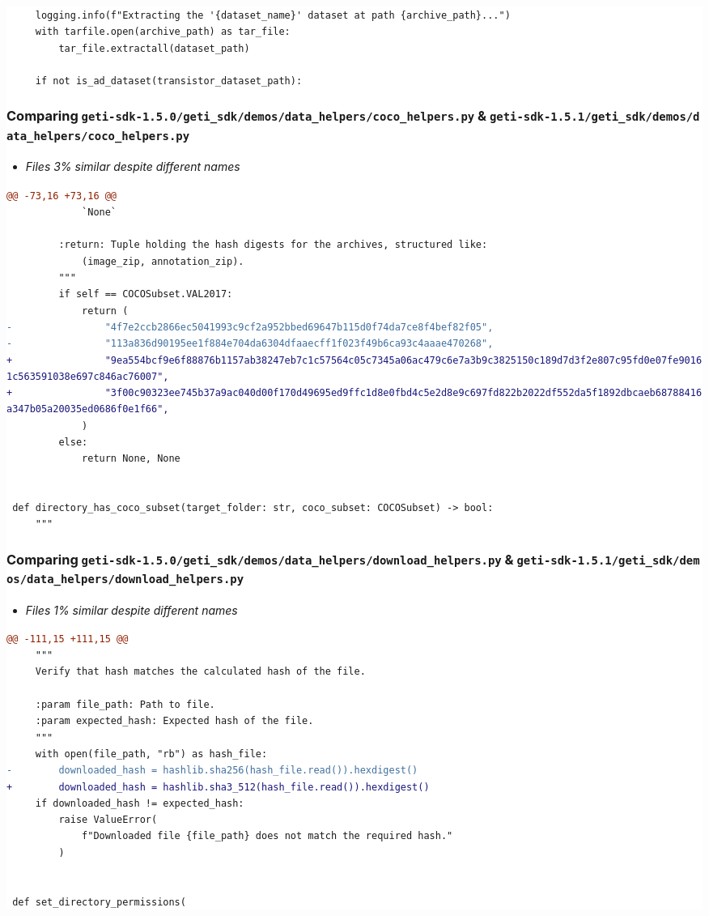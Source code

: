 ```diff
     logging.info(f"Extracting the '{dataset_name}' dataset at path {archive_path}...")
     with tarfile.open(archive_path) as tar_file:
         tar_file.extractall(dataset_path)
 
     if not is_ad_dataset(transistor_dataset_path):
```

### Comparing `geti-sdk-1.5.0/geti_sdk/demos/data_helpers/coco_helpers.py` & `geti-sdk-1.5.1/geti_sdk/demos/data_helpers/coco_helpers.py`

 * *Files 3% similar despite different names*

```diff
@@ -73,16 +73,16 @@
             `None`
 
         :return: Tuple holding the hash digests for the archives, structured like:
             (image_zip, annotation_zip).
         """
         if self == COCOSubset.VAL2017:
             return (
-                "4f7e2ccb2866ec5041993c9cf2a952bbed69647b115d0f74da7ce8f4bef82f05",
-                "113a836d90195ee1f884e704da6304dfaaecff1f023f49b6ca93c4aaae470268",
+                "9ea554bcf9e6f88876b1157ab38247eb7c1c57564c05c7345a06ac479c6e7a3b9c3825150c189d7d3f2e807c95fd0e07fe90161c563591038e697c846ac76007",
+                "3f00c90323ee745b37a9ac040d00f170d49695ed9ffc1d8e0fbd4c5e2d8e9c697fd822b2022df552da5f1892dbcaeb68788416a347b05a20035ed0686f0e1f66",
             )
         else:
             return None, None
 
 
 def directory_has_coco_subset(target_folder: str, coco_subset: COCOSubset) -> bool:
     """
```

### Comparing `geti-sdk-1.5.0/geti_sdk/demos/data_helpers/download_helpers.py` & `geti-sdk-1.5.1/geti_sdk/demos/data_helpers/download_helpers.py`

 * *Files 1% similar despite different names*

```diff
@@ -111,15 +111,15 @@
     """
     Verify that hash matches the calculated hash of the file.
 
     :param file_path: Path to file.
     :param expected_hash: Expected hash of the file.
     """
     with open(file_path, "rb") as hash_file:
-        downloaded_hash = hashlib.sha256(hash_file.read()).hexdigest()
+        downloaded_hash = hashlib.sha3_512(hash_file.read()).hexdigest()
     if downloaded_hash != expected_hash:
         raise ValueError(
             f"Downloaded file {file_path} does not match the required hash."
         )
 
 
 def set_directory_permissions(
```
